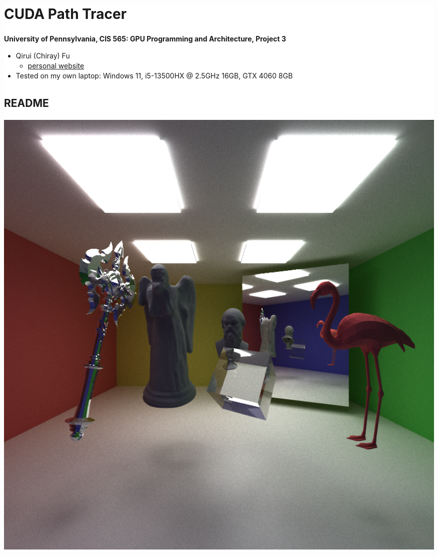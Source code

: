 CUDA Path Tracer
================

**University of Pennsylvania, CIS 565: GPU Programming and Architecture, Project 3**

* Qirui (Chiray) Fu
  * [personal website](https://qiruifu.github.io/)
* Tested on my own laptop: Windows 11, i5-13500HX @ 2.5GHz 16GB, GTX 4060 8GB

## README

<div align="center">
<img src="/img/final-result1.png", style="width: 100%">